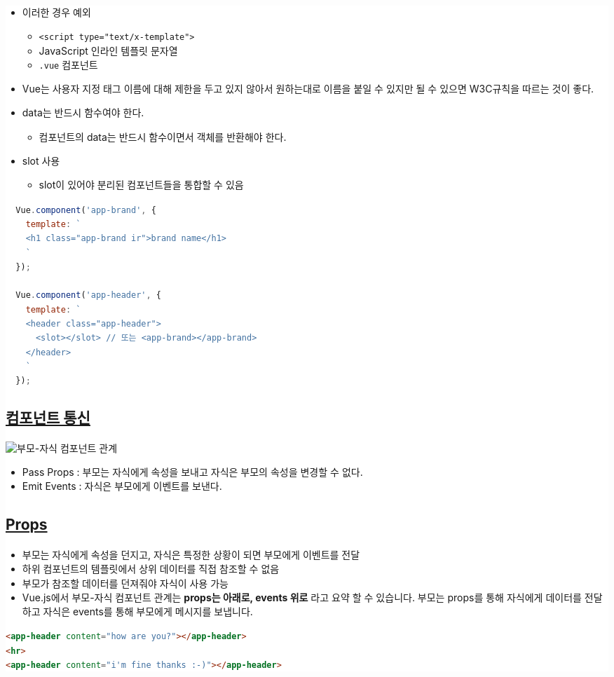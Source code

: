   - 이러한 경우 예외
    - `<script type="text/x-template">`
    - JavaScript 인라인 템플릿 문자열
    - `.vue` 컴포넌트

- Vue는 사용자 지정 태그 이름에 대해 제한을 두고 있지 않아서 원하는대로 이름을 붙일 수 있지만 될 수 있으면 W3C규칙을 따르는 것이 좋다.

- data는 반드시 함수여야 한다.

  - 컴포넌트의 data는 반드시 함수이면서 객체를 반환해야 한다.

- slot 사용

  - slot이 있어야 분리된 컴포넌트들을 통합할 수 있음

```javascript
  Vue.component('app-brand', {
    template: `
    <h1 class="app-brand ir">brand name</h1>
    `
  });

  Vue.component('app-header', {
    template: `
    <header class="app-header">
      <slot></slot> // 또는 <app-brand></app-brand>
    </header>
    `
  });
```



## [컴포넌트 통신](https://kr.vuejs.org/v2/guide/components.html#%EC%BB%B4%ED%8F%AC%EB%84%8C%ED%8A%B8-%EC%9E%91%EC%84%B1)

![부모-자식 컴포넌트 관계](https://kr.vuejs.org/images/props-events.png)

- Pass Props : 부모는 자식에게 속성을 보내고 자식은 부모의 속성을 변경할 수 없다.
- Emit Events : 자식은 부모에게 이벤트를 보낸다.

## [Props](https://kr.vuejs.org/v2/guide/components.html#Props)

- 부모는 자식에게 속성을 던지고, 자식은 특정한 상황이 되면 부모에게 이벤트를 전달
- 하위 컴포넌트의 템플릿에서 상위 데이터를 직접 참조할 수 없음
- 부모가 참조할 데이터를 던져줘야 자식이 사용 가능
- Vue.js에서 부모-자식 컴포넌트 관계는 **props는 아래로, events 위로** 라고 요약 할 수 있습니다. 부모는 props를 통해 자식에게 데이터를 전달하고 자식은 events를 통해 부모에게 메시지를 보냅니다.

```html
<app-header content="how are you?"></app-header>
<hr>
<app-header content="i'm fine thanks :-)"></app-header>
```
